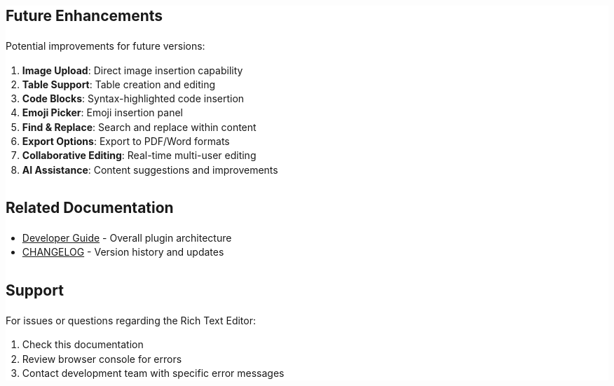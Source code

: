 ## Future Enhancements

Potential improvements for future versions:

1. **Image Upload**: Direct image insertion capability
2. **Table Support**: Table creation and editing
3. **Code Blocks**: Syntax-highlighted code insertion
4. **Emoji Picker**: Emoji insertion panel
5. **Find & Replace**: Search and replace within content
6. **Export Options**: Export to PDF/Word formats
7. **Collaborative Editing**: Real-time multi-user editing
8. **AI Assistance**: Content suggestions and improvements

## Related Documentation

- [Developer Guide](developer-guide.md) - Overall plugin architecture
- [CHANGELOG](CHANGELOG.md) - Version history and updates

## Support

For issues or questions regarding the Rich Text Editor:
1. Check this documentation
2. Review browser console for errors
3. Contact development team with specific error messages
